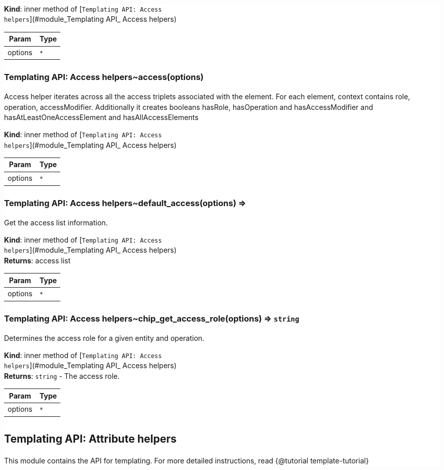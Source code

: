 **Kind**: inner method of [<code>Templating API: Access helpers</code>](#module_Templating API_ Access helpers)  

| Param | Type |
| --- | --- |
| options | <code>\*</code> | 

<a name="module_Templating API_ Access helpers..access"></a>

### Templating API: Access helpers~access(options)
Access helper iterates across all the access triplets associated with the element.
For each element, context contains role, operation, accessModifier.
Additionally it creates booleans hasRole, hasOperation and hasAccessModifier
and hasAtLeastOneAccessElement and hasAllAccessElements

**Kind**: inner method of [<code>Templating API: Access helpers</code>](#module_Templating API_ Access helpers)  

| Param | Type |
| --- | --- |
| options | <code>\*</code> | 

<a name="module_Templating API_ Access helpers..default_access"></a>

### Templating API: Access helpers~default\_access(options) ⇒
Get the access list information.

**Kind**: inner method of [<code>Templating API: Access helpers</code>](#module_Templating API_ Access helpers)  
**Returns**: access list  

| Param | Type |
| --- | --- |
| options | <code>\*</code> | 

<a name="module_Templating API_ Access helpers..chip_get_access_role"></a>

### Templating API: Access helpers~chip\_get\_access\_role(options) ⇒ <code>string</code>
Determines the access role for a given entity and operation.

**Kind**: inner method of [<code>Templating API: Access helpers</code>](#module_Templating API_ Access helpers)  
**Returns**: <code>string</code> - The access role.  

| Param | Type |
| --- | --- |
| options | <code>\*</code> | 

<a name="module_Templating API_ Attribute helpers"></a>

## Templating API: Attribute helpers
This module contains the API for templating. For more detailed instructions, read {@tutorial template-tutorial}
